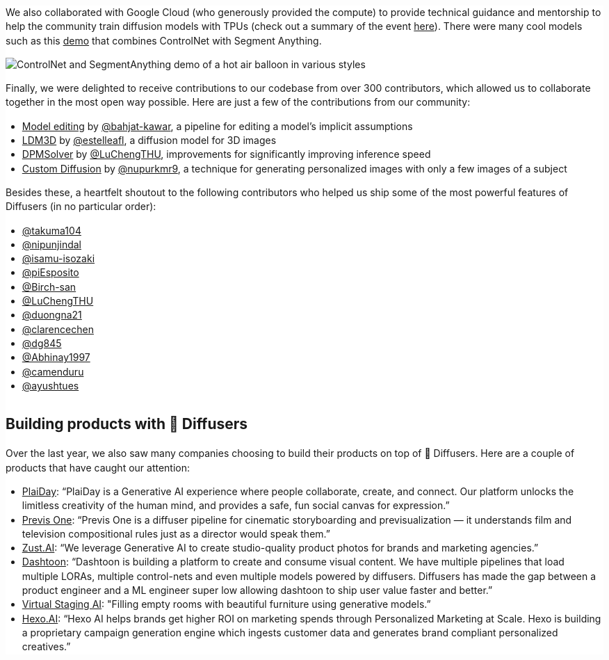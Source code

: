 We also collaborated with Google Cloud (who generously provided the compute) to provide technical guidance and mentorship to help the community train diffusion models with TPUs (check out a summary of the event [here](https://opensource.googleblog.com/2023/06/controlling-stable-diffusion-with-jax-diffusers-and-cloud-tpus.html)). There were many cool models such as this [demo](https://huggingface.co/spaces/mfidabel/controlnet-segment-anything) that combines ControlNet with Segment Anything.

<div class="flex justify-center">
  <img src="https://github.com/mfidabel/JAX_SPRINT_2023/blob/8632f0fde7388d7a4fc57225c96ef3b8411b3648/EX_1.gif?raw=true" alt="ControlNet and SegmentAnything demo of a hot air balloon in various styles">
</div>

Finally, we were delighted to receive contributions to our codebase from over 300 contributors, which allowed us to collaborate together in the most open way possible. Here are just a few of the contributions from our community:

- [Model editing](https://github.com/huggingface/diffusers/pull/2721) by [@bahjat-kawar](https://github.com/bahjat-kawar), a pipeline for editing a model’s implicit assumptions
- [LDM3D](https://github.com/huggingface/diffusers/pull/3668) by [@estelleafl](https://github.com/estelleafl), a diffusion model for 3D images
- [DPMSolver](https://github.com/huggingface/diffusers/pull/3314) by [@LuChengTHU](https://github.com/LuChengTHU), improvements for significantly improving inference speed
- [Custom Diffusion](https://github.com/huggingface/diffusers/pull/3031) by [@nupurkmr9](https://github.com/nupurkmr9), a technique for generating personalized images with only a few images of a subject

Besides these, a heartfelt shoutout to the following contributors who helped us ship some of the most powerful features of Diffusers (in no particular order):

* [@takuma104](https://github.com/huggingface/diffusers/commits?author=takuma104)
* [@nipunjindal](https://github.com/huggingface/diffusers/commits?author=nipunjindal)
* [@isamu-isozaki](https://github.com/huggingface/diffusers/commits?author=isamu-isozaki)
* [@piEsposito](https://github.com/huggingface/diffusers/commits?author=piEsposito)
* [@Birch-san](https://github.com/huggingface/diffusers/commits?author=Birch-san)
* [@LuChengTHU](https://github.com/huggingface/diffusers/commits?author=LuChengTHU)
* [@duongna21](https://github.com/huggingface/diffusers/commits?author=duongna21)
* [@clarencechen](https://github.com/huggingface/diffusers/commits?author=clarencechen)
* [@dg845](https://github.com/huggingface/diffusers/commits?author=dg845)
* [@Abhinay1997](https://github.com/huggingface/diffusers/commits?author=Abhinay1997)
* [@camenduru](https://github.com/huggingface/diffusers/commits?author=camenduru)
* [@ayushtues](https://github.com/huggingface/diffusers/commits?author=ayushtues)

## Building products with 🤗 Diffusers

Over the last year, we also saw many companies choosing to build their products on top of 🤗 Diffusers. Here are a couple of products that have caught our attention:

- [PlaiDay](http://plailabs.com/): “PlaiDay is a Generative AI experience where people collaborate, create, and connect. Our platform unlocks the limitless creativity of the human mind, and provides a safe, fun social canvas for expression.”
- [Previs One](https://previs.framer.wiki/): “Previs One is a diffuser pipeline for cinematic storyboarding and previsualization — it understands film and television compositional rules just as a director would speak them.”
- [Zust.AI](https://zust.ai/): “We leverage Generative AI to create studio-quality product photos for brands and marketing agencies.”
- [Dashtoon](https://dashtoon.com/): “Dashtoon is building a platform to create and consume visual content. We have multiple pipelines that load multiple LORAs, multiple control-nets and even multiple models powered by diffusers. Diffusers has made the gap between a product engineer and a ML engineer super low allowing dashtoon to ship user value faster and better.”
- [Virtual Staging AI](https://www.virtualstagingai.app/): "Filling empty rooms with beautiful furniture using generative models.”
- [Hexo.AI](https://www.hexo.ai/): “Hexo AI helps brands get higher ROI on marketing spends through Personalized Marketing at Scale. Hexo is building a proprietary campaign generation engine which ingests customer data and generates brand compliant personalized creatives.”
